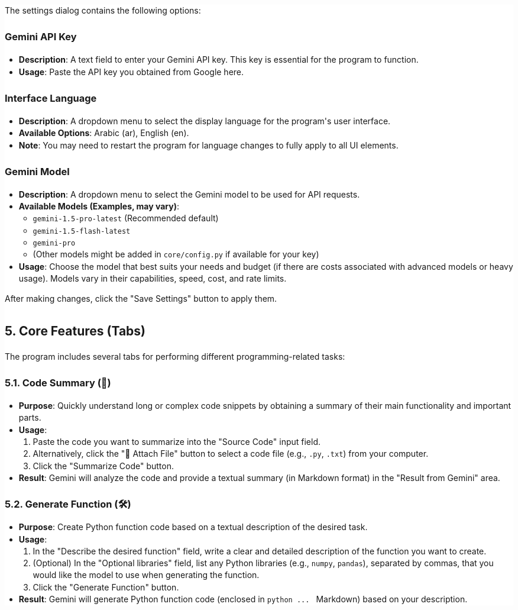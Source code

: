The settings dialog contains the following options:

### Gemini API Key

*   **Description**: A text field to enter your Gemini API key. This key is essential for the program to function.
*   **Usage**: Paste the API key you obtained from Google here.

### Interface Language

*   **Description**: A dropdown menu to select the display language for the program's user interface.
*   **Available Options**: Arabic (ar), English (en).
*   **Note**: You may need to restart the program for language changes to fully apply to all UI elements.

### Gemini Model

*   **Description**: A dropdown menu to select the Gemini model to be used for API requests.
*   **Available Models (Examples, may vary)**:
    *   `gemini-1.5-pro-latest` (Recommended default)
    *   `gemini-1.5-flash-latest`
    *   `gemini-pro`
    *   (Other models might be added in `core/config.py` if available for your key)
*   **Usage**: Choose the model that best suits your needs and budget (if there are costs associated with advanced models or heavy usage). Models vary in their capabilities, speed, cost, and rate limits.

After making changes, click the "Save Settings" button to apply them.

## 5. Core Features (Tabs)

The program includes several tabs for performing different programming-related tasks:

### 5.1. Code Summary (🧠)

*   **Purpose**: Quickly understand long or complex code snippets by obtaining a summary of their main functionality and important parts.
*   **Usage**:
    1.  Paste the code you want to summarize into the "Source Code" input field.
    2.  Alternatively, click the "📎 Attach File" button to select a code file (e.g., `.py`, `.txt`) from your computer.
    3.  Click the "Summarize Code" button.
*   **Result**: Gemini will analyze the code and provide a textual summary (in Markdown format) in the "Result from Gemini" area.

### 5.2. Generate Function (🛠️)

*   **Purpose**: Create Python function code based on a textual description of the desired task.
*   **Usage**:
    1.  In the "Describe the desired function" field, write a clear and detailed description of the function you want to create.
    2.  (Optional) In the "Optional libraries" field, list any Python libraries (e.g., `numpy`, `pandas`), separated by commas, that you would like the model to use when generating the function.
    3.  Click the "Generate Function" button.
*   **Result**: Gemini will generate Python function code (enclosed in ```python ... ``` Markdown) based on your description.
